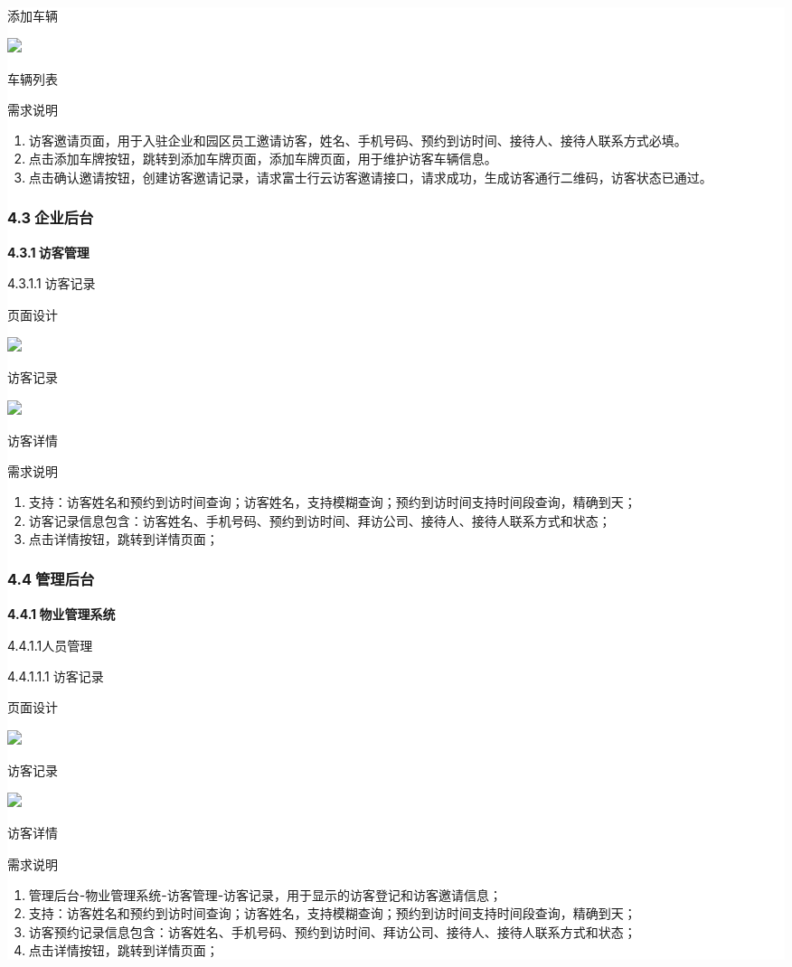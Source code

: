添加车辆

![](https://image.woshipm.com/2024/10/23/e9857906-9111-11ef-8c74-00163e0b5ff3.png)

车辆列表

需求说明

1.  访客邀请页面，用于入驻企业和园区员工邀请访客，姓名、手机号码、预约到访时间、接待人、接待人联系方式必填。
2.  点击添加车牌按钮，跳转到添加车牌页面，添加车牌页面，用于维护访客车辆信息。
3.  点击确认邀请按钮，创建访客邀请记录，请求富士行云访客邀请接口，请求成功，生成访客通行二维码，访客状态已通过。

### 4.3 企业后台

**4.3.1 访客管理**

4.3.1.1 访客记录

页面设计

![](https://image.woshipm.com/2024/10/24/09ce27dc-91b0-11ef-baf4-00163e0b5ff3.png)

访客记录

![](https://image.woshipm.com/2024/10/24/4361a0be-91b0-11ef-baf4-00163e0b5ff3.png)

访客详情

需求说明

1.  支持：访客姓名和预约到访时间查询；访客姓名，支持模糊查询；预约到访时间支持时间段查询，精确到天；
2.  访客记录信息包含：访客姓名、手机号码、预约到访时间、拜访公司、接待人、接待人联系方式和状态；
3.  点击详情按钮，跳转到详情页面；

### 4.4 管理后台

**4.4.1 物业管理系统**

4.4.1.1人员管理

4.4.1.1.1 访客记录

页面设计

![](https://image.woshipm.com/2024/10/24/09ce27dc-91b0-11ef-baf4-00163e0b5ff3.png)

访客记录

![](https://image.woshipm.com/2024/10/24/4361a0be-91b0-11ef-baf4-00163e0b5ff3.png)

访客详情

需求说明

1.  管理后台-物业管理系统-访客管理-访客记录，用于显示的访客登记和访客邀请信息；
2.  支持：访客姓名和预约到访时间查询；访客姓名，支持模糊查询；预约到访时间支持时间段查询，精确到天；
3.  访客预约记录信息包含：访客姓名、手机号码、预约到访时间、拜访公司、接待人、接待人联系方式和状态；
4.  点击详情按钮，跳转到详情页面；

